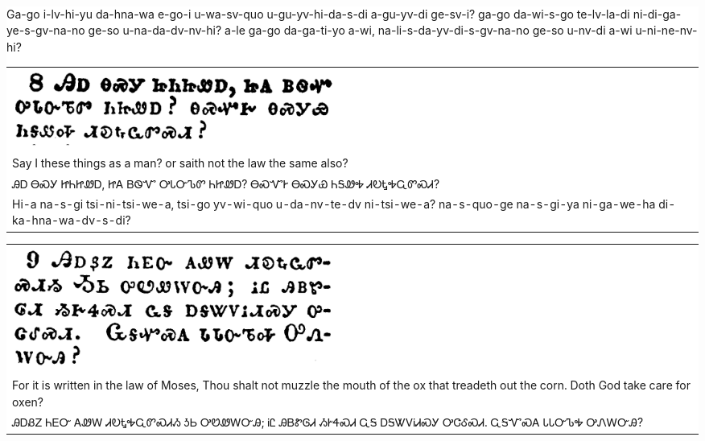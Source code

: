 <td>Ga-go i-lv-hi-yu da-hna-wa e-go-i u-wa-sv-quo u-gu-yv-hi-da-s-di a-gu-yv-di ge-sv-i? ga-go da-wi-s-go te-lv-la-di ni-di-ga-ye-s-gv-na-no ge-so u-na-da-dv-nv-hi? a-le ga-go da-ga-ti-yo a-wi, na-li-s-da-yv-di-s-gv-na-no ge-so u-nv-di a-wi u-ni-ne-nv-hi?</td>
</tr>
</tbody>
</table>

<table>
<tbody>
<tr class="odd">
<td><a href="070908.png"><img src="070908.png" width="400" /></a></td>
</tr>
<tr class="even">
<td>Say I these things as a man? or saith not the law the same also?</td>
</tr>
<tr class="odd">
<td>ᎯᎠ ᎾᏍᎩ ᏥᏂᏥᏪᎠ, ᏥᎪ ᏴᏫᏉ ᎤᏓᏅᏖᏛ ᏂᏥᏪᎠ? ᎾᏍᏉᎨ ᎾᏍᎩᏯ ᏂᎦᏪᎭ ᏗᎧᎿᎭᏩᏛᏍᏗ?</td>
</tr>
<tr class="even">
<td>Hi-a na-s-gi tsi-ni-tsi-we-a, tsi-go yv-wi-quo u-da-nv-te-dv ni-tsi-we-a? na-s-quo-ge na-s-gi-ya ni-ga-we-ha di-ka-hna-wa-dv-s-di?</td>
</tr>
</tbody>
</table>

<table>
<tbody>
<tr class="odd">
<td><a href="070909.png"><img src="070909.png" width="400" /></a></td>
</tr>
<tr class="even">
<td>For it is written in the law of Moses, Thou shalt not muzzle the mouth of the ox that treadeth out the corn. Doth God take care for oxen?</td>
</tr>
<tr class="odd">
<td>ᎯᎠᏰᏃ ᏂᎬᏅ ᎪᏪᎳ ᏗᎧᎿᎭᏩᏛᏍᏗᏱ ᎼᏏ ᎤᏬᏪᎳᏅᎯ; ᎥᏝ ᎯᏴᏑᎶᏗ ᏱᎨᏎᏍᏗ ᏩᎦ ᎠᎦᏔᏙᎥᏗᏍᎩ ᎤᏣᎴᏍᏗ. ᏩᎦᏉᏍᎪ ᏓᏓᏅᏖᎭ ᎤᏁᎳᏅᎯ?</td>